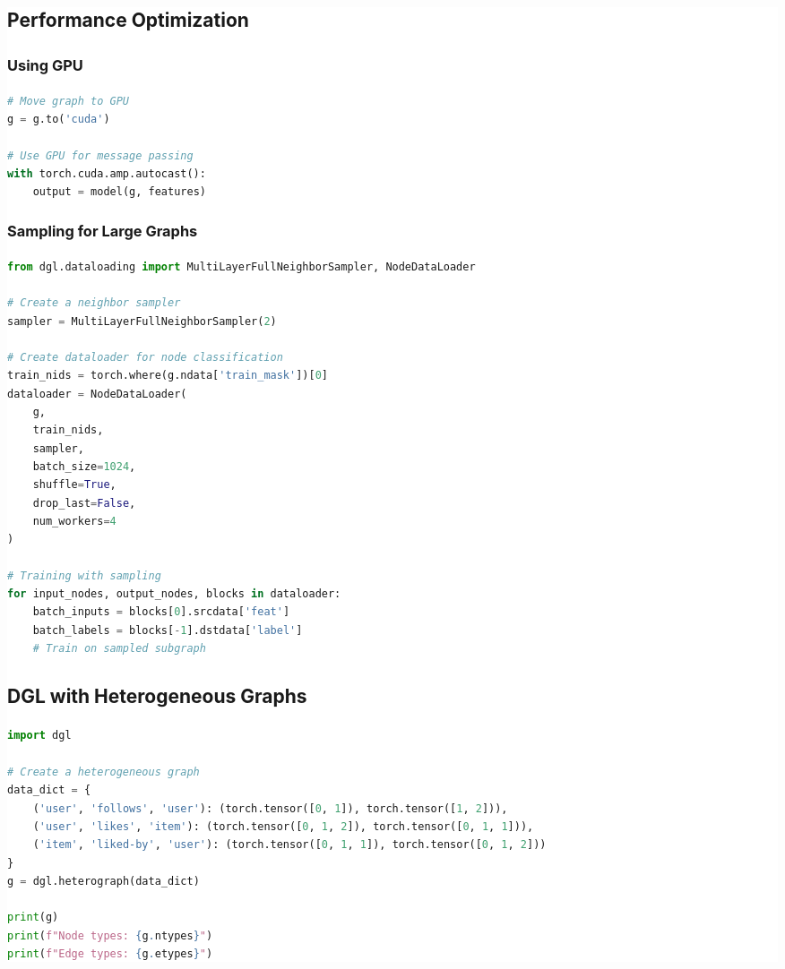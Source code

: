 ## Performance Optimization

### Using GPU

```python
# Move graph to GPU
g = g.to('cuda')

# Use GPU for message passing
with torch.cuda.amp.autocast():
    output = model(g, features)
```

### Sampling for Large Graphs

```python
from dgl.dataloading import MultiLayerFullNeighborSampler, NodeDataLoader

# Create a neighbor sampler
sampler = MultiLayerFullNeighborSampler(2)

# Create dataloader for node classification
train_nids = torch.where(g.ndata['train_mask'])[0]
dataloader = NodeDataLoader(
    g,
    train_nids,
    sampler,
    batch_size=1024,
    shuffle=True,
    drop_last=False,
    num_workers=4
)

# Training with sampling
for input_nodes, output_nodes, blocks in dataloader:
    batch_inputs = blocks[0].srcdata['feat']
    batch_labels = blocks[-1].dstdata['label']
    # Train on sampled subgraph
```

## DGL with Heterogeneous Graphs

```python
import dgl

# Create a heterogeneous graph
data_dict = {
    ('user', 'follows', 'user'): (torch.tensor([0, 1]), torch.tensor([1, 2])),
    ('user', 'likes', 'item'): (torch.tensor([0, 1, 2]), torch.tensor([0, 1, 1])),
    ('item', 'liked-by', 'user'): (torch.tensor([0, 1, 1]), torch.tensor([0, 1, 2]))
}
g = dgl.heterograph(data_dict)

print(g)
print(f"Node types: {g.ntypes}")
print(f"Edge types: {g.etypes}")
```
